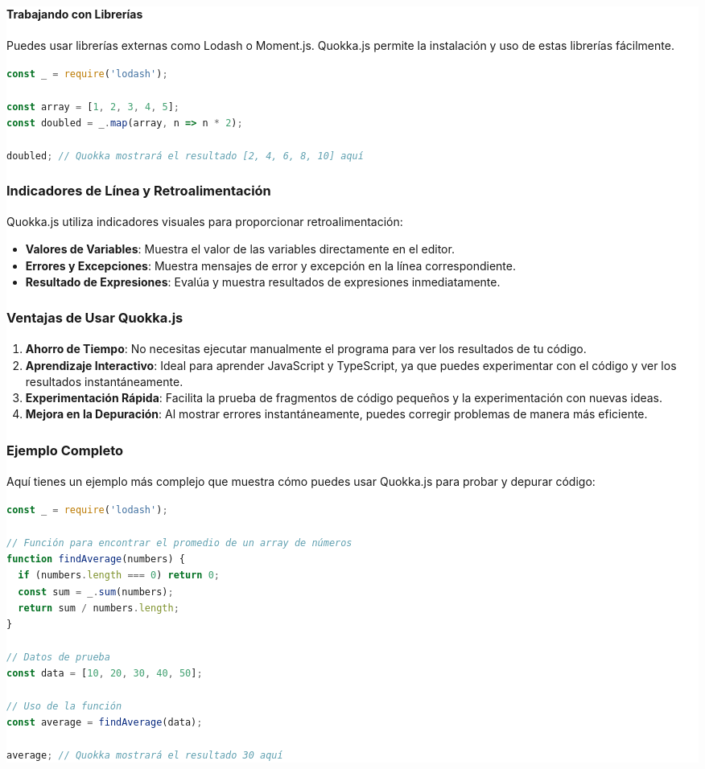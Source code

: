 #### Trabajando con Librerías

Puedes usar librerías externas como Lodash o Moment.js. Quokka.js permite la instalación y uso de estas librerías fácilmente.

```javascript
const _ = require('lodash');

const array = [1, 2, 3, 4, 5];
const doubled = _.map(array, n => n * 2);

doubled; // Quokka mostrará el resultado [2, 4, 6, 8, 10] aquí
```

### Indicadores de Línea y Retroalimentación

Quokka.js utiliza indicadores visuales para proporcionar retroalimentación:

- **Valores de Variables**: Muestra el valor de las variables directamente en el editor.
- **Errores y Excepciones**: Muestra mensajes de error y excepción en la línea correspondiente.
- **Resultado de Expresiones**: Evalúa y muestra resultados de expresiones inmediatamente.

### Ventajas de Usar Quokka.js

1. **Ahorro de Tiempo**: No necesitas ejecutar manualmente el programa para ver los resultados de tu código.
2. **Aprendizaje Interactivo**: Ideal para aprender JavaScript y TypeScript, ya que puedes experimentar con el código y ver los resultados instantáneamente.
3. **Experimentación Rápida**: Facilita la prueba de fragmentos de código pequeños y la experimentación con nuevas ideas.
4. **Mejora en la Depuración**: Al mostrar errores instantáneamente, puedes corregir problemas de manera más eficiente.

### Ejemplo Completo

Aquí tienes un ejemplo más complejo que muestra cómo puedes usar Quokka.js para probar y depurar código:

```javascript
const _ = require('lodash');

// Función para encontrar el promedio de un array de números
function findAverage(numbers) {
  if (numbers.length === 0) return 0;
  const sum = _.sum(numbers);
  return sum / numbers.length;
}

// Datos de prueba
const data = [10, 20, 30, 40, 50];

// Uso de la función
const average = findAverage(data);

average; // Quokka mostrará el resultado 30 aquí
```
